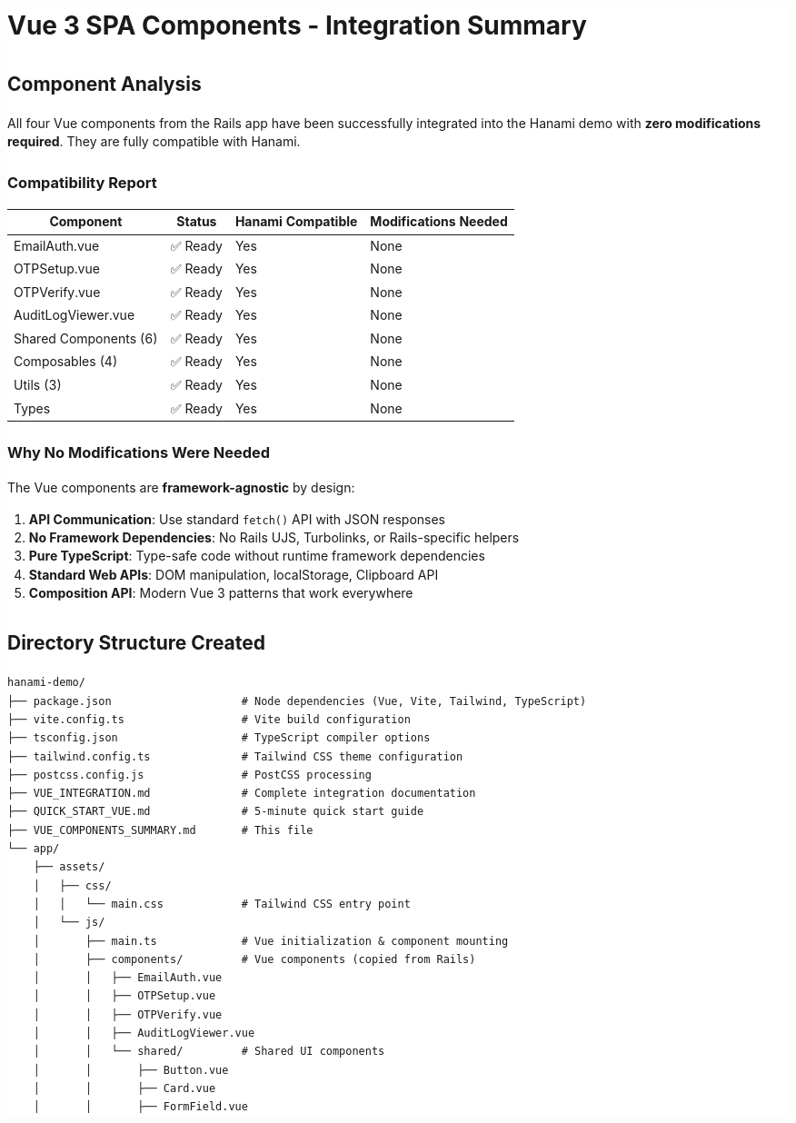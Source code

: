 # Vue 3 SPA Components - Integration Summary

## Component Analysis

All four Vue components from the Rails app have been successfully integrated into the Hanami demo with **zero modifications required**. They are fully compatible with Hanami.

### Compatibility Report

| Component | Status | Hanami Compatible | Modifications Needed |
|-----------|--------|-------------------|---------------------|
| EmailAuth.vue | ✅ Ready | Yes | None |
| OTPSetup.vue | ✅ Ready | Yes | None |
| OTPVerify.vue | ✅ Ready | Yes | None |
| AuditLogViewer.vue | ✅ Ready | Yes | None |
| Shared Components (6) | ✅ Ready | Yes | None |
| Composables (4) | ✅ Ready | Yes | None |
| Utils (3) | ✅ Ready | Yes | None |
| Types | ✅ Ready | Yes | None |

### Why No Modifications Were Needed

The Vue components are **framework-agnostic** by design:

1. **API Communication**: Use standard `fetch()` API with JSON responses
2. **No Framework Dependencies**: No Rails UJS, Turbolinks, or Rails-specific helpers
3. **Pure TypeScript**: Type-safe code without runtime framework dependencies
4. **Standard Web APIs**: DOM manipulation, localStorage, Clipboard API
5. **Composition API**: Modern Vue 3 patterns that work everywhere

## Directory Structure Created

```
hanami-demo/
├── package.json                    # Node dependencies (Vue, Vite, Tailwind, TypeScript)
├── vite.config.ts                  # Vite build configuration
├── tsconfig.json                   # TypeScript compiler options
├── tailwind.config.ts              # Tailwind CSS theme configuration
├── postcss.config.js               # PostCSS processing
├── VUE_INTEGRATION.md              # Complete integration documentation
├── QUICK_START_VUE.md              # 5-minute quick start guide
├── VUE_COMPONENTS_SUMMARY.md       # This file
└── app/
    ├── assets/
    │   ├── css/
    │   │   └── main.css            # Tailwind CSS entry point
    │   └── js/
    │       ├── main.ts             # Vue initialization & component mounting
    │       ├── components/         # Vue components (copied from Rails)
    │       │   ├── EmailAuth.vue
    │       │   ├── OTPSetup.vue
    │       │   ├── OTPVerify.vue
    │       │   ├── AuditLogViewer.vue
    │       │   └── shared/         # Shared UI components
    │       │       ├── Button.vue
    │       │       ├── Card.vue
    │       │       ├── FormField.vue
```